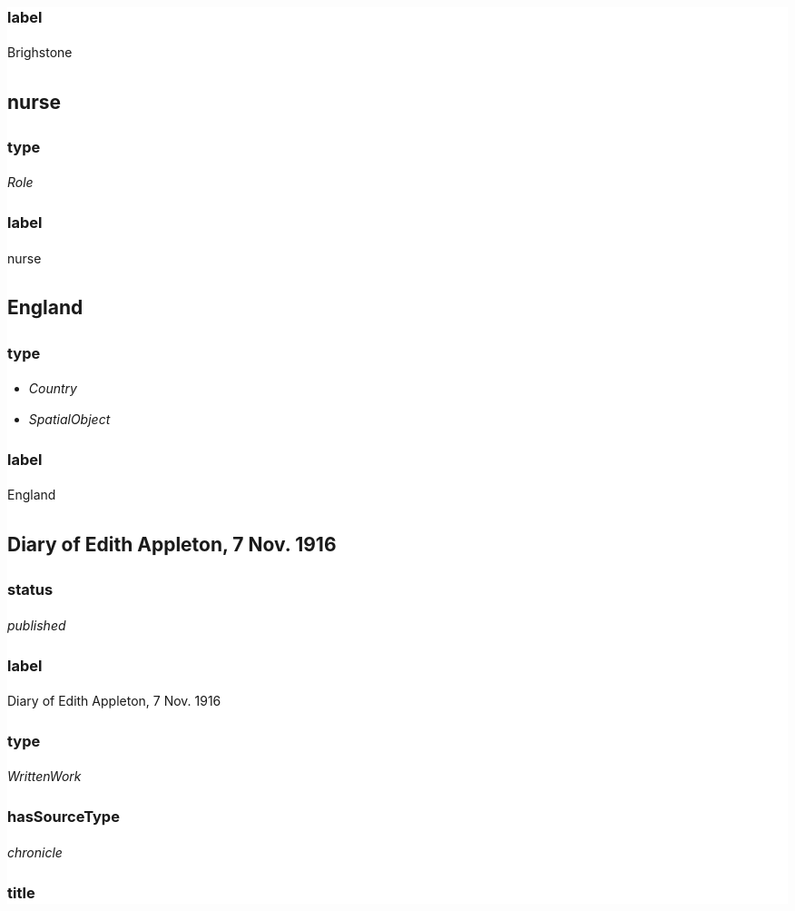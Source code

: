 ### label


Brighstone

## nurse

### type


*Role*

### label


nurse

## England

### type

 - *Country*

 - *SpatialObject*

### label


England

## Diary of Edith Appleton, 7 Nov. 1916

### status


*published*

### label


Diary of Edith Appleton, 7 Nov. 1916

### type


*WrittenWork*

### hasSourceType


*chronicle*

### title

